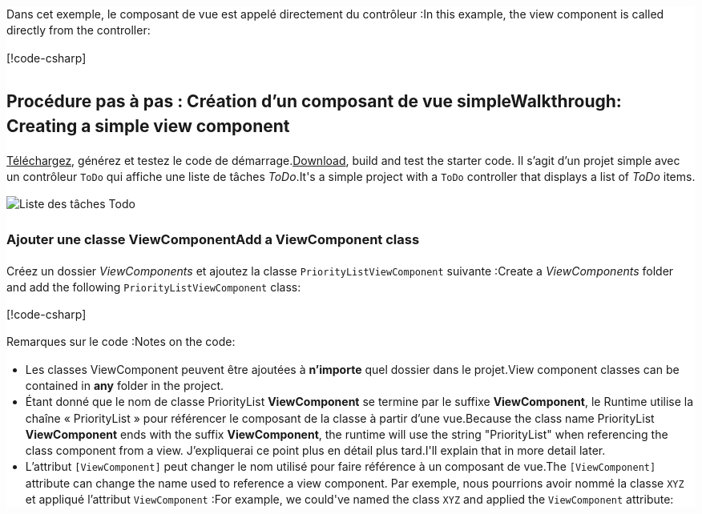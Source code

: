 <span data-ttu-id="359e0-193">Dans cet exemple, le composant de vue est appelé directement du contrôleur :</span><span class="sxs-lookup"><span data-stu-id="359e0-193">In this example, the view component is called directly from the controller:</span></span>

[!code-csharp[](view-components/sample/ViewCompFinal/Controllers/ToDoController.cs?name=snippet_IndexVC)]

## <a name="walkthrough-creating-a-simple-view-component"></a><span data-ttu-id="359e0-194">Procédure pas à pas : Création d’un composant de vue simple</span><span class="sxs-lookup"><span data-stu-id="359e0-194">Walkthrough: Creating a simple view component</span></span>

<span data-ttu-id="359e0-195">[Téléchargez](https://github.com/dotnet/AspNetCore.Docs/tree/main/aspnetcore/mvc/views/view-components/sample), générez et testez le code de démarrage.</span><span class="sxs-lookup"><span data-stu-id="359e0-195">[Download](https://github.com/dotnet/AspNetCore.Docs/tree/main/aspnetcore/mvc/views/view-components/sample), build and test the starter code.</span></span> <span data-ttu-id="359e0-196">Il s’agit d’un projet simple avec un contrôleur `ToDo` qui affiche une liste de tâches *ToDo*.</span><span class="sxs-lookup"><span data-stu-id="359e0-196">It's a simple project with a `ToDo` controller that displays a list of *ToDo* items.</span></span>

![Liste des tâches Todo](view-components/_static/2dos.png)

### <a name="add-a-viewcomponent-class"></a><span data-ttu-id="359e0-198">Ajouter une classe ViewComponent</span><span class="sxs-lookup"><span data-stu-id="359e0-198">Add a ViewComponent class</span></span>

<span data-ttu-id="359e0-199">Créez un dossier *ViewComponents* et ajoutez la classe `PriorityListViewComponent` suivante :</span><span class="sxs-lookup"><span data-stu-id="359e0-199">Create a *ViewComponents* folder and add the following `PriorityListViewComponent` class:</span></span>

[!code-csharp[](view-components/sample/ViewCompFinal/ViewComponents/PriorityListViewComponent1.cs?name=snippet1)]

<span data-ttu-id="359e0-200">Remarques sur le code :</span><span class="sxs-lookup"><span data-stu-id="359e0-200">Notes on the code:</span></span>

* <span data-ttu-id="359e0-201">Les classes ViewComponent peuvent être ajoutées à **n’importe** quel dossier dans le projet.</span><span class="sxs-lookup"><span data-stu-id="359e0-201">View component classes can be contained in **any** folder in the project.</span></span>
* <span data-ttu-id="359e0-202">Étant donné que le nom de classe PriorityList **ViewComponent** se termine par le suffixe **ViewComponent**, le Runtime utilise la chaîne « PriorityList » pour référencer le composant de la classe à partir d’une vue.</span><span class="sxs-lookup"><span data-stu-id="359e0-202">Because the class name PriorityList **ViewComponent** ends with the suffix **ViewComponent**, the runtime will use the string "PriorityList" when referencing the class component from a view.</span></span> <span data-ttu-id="359e0-203">J’expliquerai ce point plus en détail plus tard.</span><span class="sxs-lookup"><span data-stu-id="359e0-203">I'll explain that in more detail later.</span></span>
* <span data-ttu-id="359e0-204">L’attribut `[ViewComponent]` peut changer le nom utilisé pour faire référence à un composant de vue.</span><span class="sxs-lookup"><span data-stu-id="359e0-204">The `[ViewComponent]` attribute can change the name used to reference a view component.</span></span> <span data-ttu-id="359e0-205">Par exemple, nous pourrions avoir nommé la classe `XYZ` et appliqué l’attribut `ViewComponent` :</span><span class="sxs-lookup"><span data-stu-id="359e0-205">For example, we could've named the class `XYZ` and applied the `ViewComponent` attribute:</span></span>
